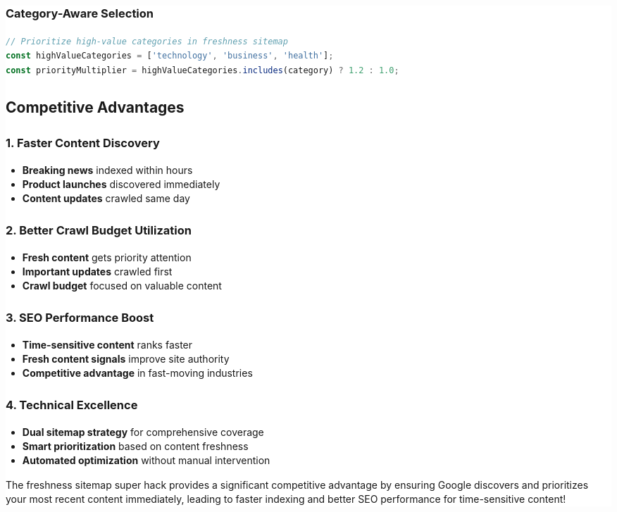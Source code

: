 ### Category-Aware Selection
```javascript
// Prioritize high-value categories in freshness sitemap
const highValueCategories = ['technology', 'business', 'health'];
const priorityMultiplier = highValueCategories.includes(category) ? 1.2 : 1.0;
```

## Competitive Advantages

### 1. Faster Content Discovery
- **Breaking news** indexed within hours
- **Product launches** discovered immediately
- **Content updates** crawled same day

### 2. Better Crawl Budget Utilization
- **Fresh content** gets priority attention
- **Important updates** crawled first
- **Crawl budget** focused on valuable content

### 3. SEO Performance Boost
- **Time-sensitive content** ranks faster
- **Fresh content signals** improve site authority
- **Competitive advantage** in fast-moving industries

### 4. Technical Excellence
- **Dual sitemap strategy** for comprehensive coverage
- **Smart prioritization** based on content freshness
- **Automated optimization** without manual intervention

The freshness sitemap super hack provides a significant competitive advantage by ensuring Google discovers and prioritizes your most recent content immediately, leading to faster indexing and better SEO performance for time-sensitive content!
